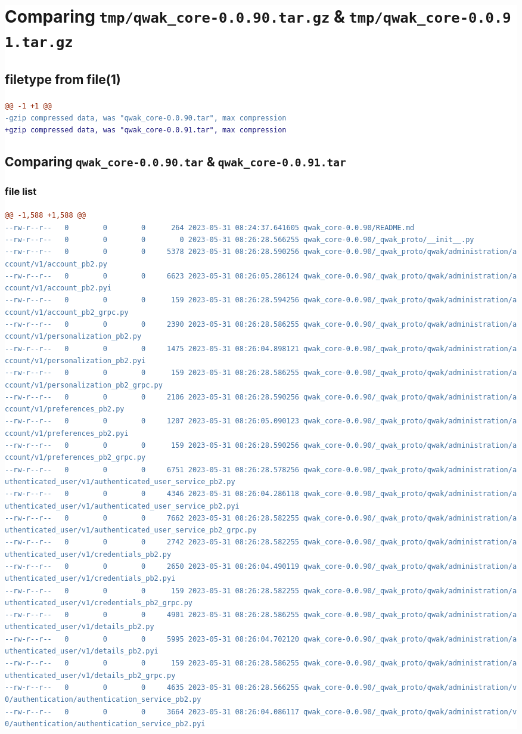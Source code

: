 # Comparing `tmp/qwak_core-0.0.90.tar.gz` & `tmp/qwak_core-0.0.91.tar.gz`

## filetype from file(1)

```diff
@@ -1 +1 @@
-gzip compressed data, was "qwak_core-0.0.90.tar", max compression
+gzip compressed data, was "qwak_core-0.0.91.tar", max compression
```

## Comparing `qwak_core-0.0.90.tar` & `qwak_core-0.0.91.tar`

### file list

```diff
@@ -1,588 +1,588 @@
--rw-r--r--   0        0        0      264 2023-05-31 08:24:37.641605 qwak_core-0.0.90/README.md
--rw-r--r--   0        0        0        0 2023-05-31 08:26:28.566255 qwak_core-0.0.90/_qwak_proto/__init__.py
--rw-r--r--   0        0        0     5378 2023-05-31 08:26:28.590256 qwak_core-0.0.90/_qwak_proto/qwak/administration/account/v1/account_pb2.py
--rw-r--r--   0        0        0     6623 2023-05-31 08:26:05.286124 qwak_core-0.0.90/_qwak_proto/qwak/administration/account/v1/account_pb2.pyi
--rw-r--r--   0        0        0      159 2023-05-31 08:26:28.594256 qwak_core-0.0.90/_qwak_proto/qwak/administration/account/v1/account_pb2_grpc.py
--rw-r--r--   0        0        0     2390 2023-05-31 08:26:28.586255 qwak_core-0.0.90/_qwak_proto/qwak/administration/account/v1/personalization_pb2.py
--rw-r--r--   0        0        0     1475 2023-05-31 08:26:04.898121 qwak_core-0.0.90/_qwak_proto/qwak/administration/account/v1/personalization_pb2.pyi
--rw-r--r--   0        0        0      159 2023-05-31 08:26:28.586255 qwak_core-0.0.90/_qwak_proto/qwak/administration/account/v1/personalization_pb2_grpc.py
--rw-r--r--   0        0        0     2106 2023-05-31 08:26:28.590256 qwak_core-0.0.90/_qwak_proto/qwak/administration/account/v1/preferences_pb2.py
--rw-r--r--   0        0        0     1207 2023-05-31 08:26:05.090123 qwak_core-0.0.90/_qwak_proto/qwak/administration/account/v1/preferences_pb2.pyi
--rw-r--r--   0        0        0      159 2023-05-31 08:26:28.590256 qwak_core-0.0.90/_qwak_proto/qwak/administration/account/v1/preferences_pb2_grpc.py
--rw-r--r--   0        0        0     6751 2023-05-31 08:26:28.578256 qwak_core-0.0.90/_qwak_proto/qwak/administration/authenticated_user/v1/authenticated_user_service_pb2.py
--rw-r--r--   0        0        0     4346 2023-05-31 08:26:04.286118 qwak_core-0.0.90/_qwak_proto/qwak/administration/authenticated_user/v1/authenticated_user_service_pb2.pyi
--rw-r--r--   0        0        0     7662 2023-05-31 08:26:28.582255 qwak_core-0.0.90/_qwak_proto/qwak/administration/authenticated_user/v1/authenticated_user_service_pb2_grpc.py
--rw-r--r--   0        0        0     2742 2023-05-31 08:26:28.582255 qwak_core-0.0.90/_qwak_proto/qwak/administration/authenticated_user/v1/credentials_pb2.py
--rw-r--r--   0        0        0     2650 2023-05-31 08:26:04.490119 qwak_core-0.0.90/_qwak_proto/qwak/administration/authenticated_user/v1/credentials_pb2.pyi
--rw-r--r--   0        0        0      159 2023-05-31 08:26:28.582255 qwak_core-0.0.90/_qwak_proto/qwak/administration/authenticated_user/v1/credentials_pb2_grpc.py
--rw-r--r--   0        0        0     4901 2023-05-31 08:26:28.586255 qwak_core-0.0.90/_qwak_proto/qwak/administration/authenticated_user/v1/details_pb2.py
--rw-r--r--   0        0        0     5995 2023-05-31 08:26:04.702120 qwak_core-0.0.90/_qwak_proto/qwak/administration/authenticated_user/v1/details_pb2.pyi
--rw-r--r--   0        0        0      159 2023-05-31 08:26:28.586255 qwak_core-0.0.90/_qwak_proto/qwak/administration/authenticated_user/v1/details_pb2_grpc.py
--rw-r--r--   0        0        0     4635 2023-05-31 08:26:28.566255 qwak_core-0.0.90/_qwak_proto/qwak/administration/v0/authentication/authentication_service_pb2.py
--rw-r--r--   0        0        0     3664 2023-05-31 08:26:04.086117 qwak_core-0.0.90/_qwak_proto/qwak/administration/v0/authentication/authentication_service_pb2.pyi
```